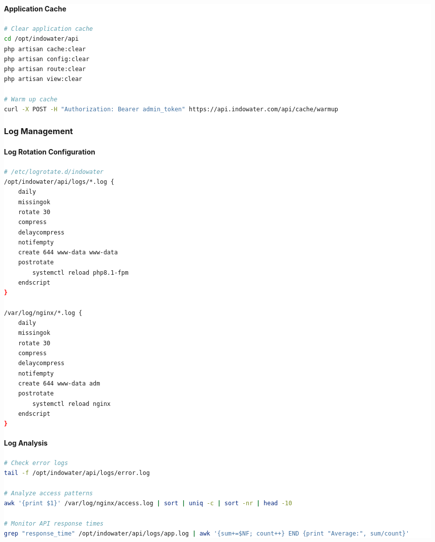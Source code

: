 #### Application Cache
```bash
# Clear application cache
cd /opt/indowater/api
php artisan cache:clear
php artisan config:clear
php artisan route:clear
php artisan view:clear

# Warm up cache
curl -X POST -H "Authorization: Bearer admin_token" https://api.indowater.com/api/cache/warmup
```

### Log Management

#### Log Rotation Configuration
```bash
# /etc/logrotate.d/indowater
/opt/indowater/api/logs/*.log {
    daily
    missingok
    rotate 30
    compress
    delaycompress
    notifempty
    create 644 www-data www-data
    postrotate
        systemctl reload php8.1-fpm
    endscript
}

/var/log/nginx/*.log {
    daily
    missingok
    rotate 30
    compress
    delaycompress
    notifempty
    create 644 www-data adm
    postrotate
        systemctl reload nginx
    endscript
}
```

#### Log Analysis
```bash
# Check error logs
tail -f /opt/indowater/api/logs/error.log

# Analyze access patterns
awk '{print $1}' /var/log/nginx/access.log | sort | uniq -c | sort -nr | head -10

# Monitor API response times
grep "response_time" /opt/indowater/api/logs/app.log | awk '{sum+=$NF; count++} END {print "Average:", sum/count}'
```
